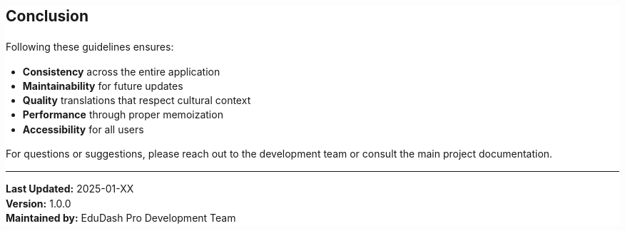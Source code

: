 ## Conclusion

Following these guidelines ensures:

- **Consistency** across the entire application
- **Maintainability** for future updates
- **Quality** translations that respect cultural context
- **Performance** through proper memoization
- **Accessibility** for all users

For questions or suggestions, please reach out to the development team or consult the main project documentation.

---

**Last Updated:** 2025-01-XX  
**Version:** 1.0.0  
**Maintained by:** EduDash Pro Development Team
